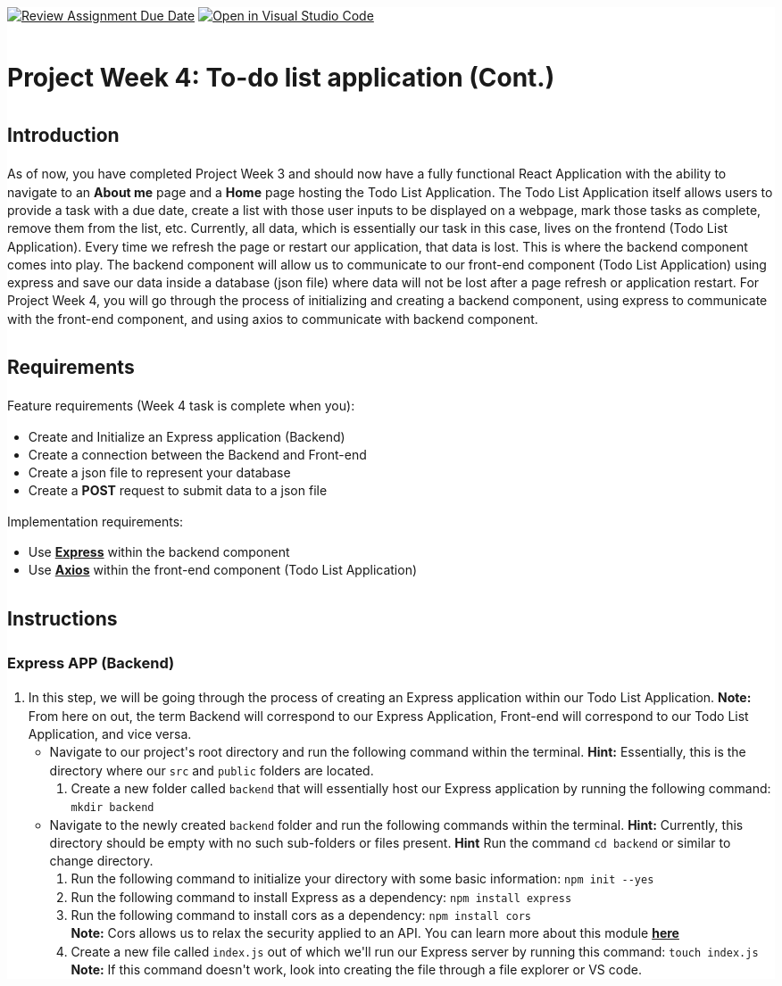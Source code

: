 [![Review Assignment Due Date](https://classroom.github.com/assets/deadline-readme-button-22041afd0340ce965d47ae6ef1cefeee28c7c493a6346c4f15d667ab976d596c.svg)](https://classroom.github.com/a/tISmtzRD)
[![Open in Visual Studio Code](https://classroom.github.com/assets/open-in-vscode-2e0aaae1b6195c2367325f4f02e2d04e9abb55f0b24a779b69b11b9e10269abc.svg)](https://classroom.github.com/online_ide?assignment_repo_id=15377952&assignment_repo_type=AssignmentRepo)

# Project Week 4: To-do list application (Cont.)

## Introduction

As of now, you have completed Project Week 3 and should now have a fully functional React Application with the ability to navigate to an **About me** page and a **Home** page hosting the Todo List Application. The Todo List Application itself allows users to provide a task with a due date, create a list with those user inputs to be displayed on a webpage, mark those tasks as complete, remove them from the list, etc. Currently, all data, which is essentially our task in this case, lives on the frontend (Todo List Application). Every time we refresh the page or restart our application, that data is lost. This is where the backend component comes into play. The backend component will allow us to communicate to our front-end component (Todo List Application) using express and save our data inside a database (json file) where data will not be lost after a page refresh or application restart. For Project Week 4, you will go through the process of initializing and creating a backend component, using express to communicate with the front-end component, and using axios to communicate with backend component.

## Requirements

Feature requirements (Week 4 task is complete when you):

- Create and Initialize an Express application (Backend)
- Create a connection between the Backend and Front-end
- Create a json file to represent your database
- Create a **POST** request to submit data to a json file

Implementation requirements:

- Use [**Express**](https://www.npmjs.com/package/express) within the backend component
- Use [**Axios**](https://www.npmjs.com/package/axios) within the front-end component (Todo List Application)

## Instructions

### Express APP (Backend)

1. In this step, we will be going through the process of creating an Express application within our Todo List Application. **Note:** From here on out, the term Backend will correspond to our Express Application, Front-end will correspond to our Todo List Application, and vice versa.
   - Navigate to our project's root directory and run the following command within the terminal. **Hint:** Essentially, this is the directory where our `src` and `public` folders are located.
     1. Create a new folder called `backend` that will essentially host our Express application by running the following command: `mkdir backend`
   - Navigate to the newly created `backend` folder and run the following commands within the terminal. **Hint:** Currently, this directory should be empty with no such sub-folders or files present. **Hint** Run the command `cd backend` or similar to change directory.
     1. Run the following command to initialize your directory with some basic information: `npm init --yes`
     2. Run the following command to install Express as a dependency: `npm install express`
     3. Run the following command to install cors as a dependency: `npm install cors`\
        **Note:** Cors allows us to relax the security applied to an API. You can learn more about this module [**here**](https://www.section.io/engineering-education/how-to-use-cors-in-nodejs-with-express/)
     4. Create a new file called `index.js` out of which we'll run our Express server by running this command: `touch index.js`\
        **Note:** If this command doesn't work, look into creating the file through a file explorer or VS code.